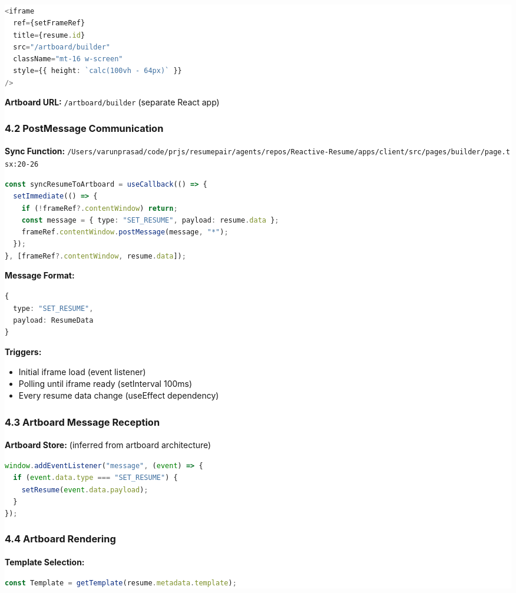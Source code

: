 ```typescript
<iframe
  ref={setFrameRef}
  title={resume.id}
  src="/artboard/builder"
  className="mt-16 w-screen"
  style={{ height: `calc(100vh - 64px)` }}
/>
```

**Artboard URL:** `/artboard/builder` (separate React app)

### 4.2 PostMessage Communication

**Sync Function:** `/Users/varunprasad/code/prjs/resumepair/agents/repos/Reactive-Resume/apps/client/src/pages/builder/page.tsx:20-26`

```typescript
const syncResumeToArtboard = useCallback(() => {
  setImmediate(() => {
    if (!frameRef?.contentWindow) return;
    const message = { type: "SET_RESUME", payload: resume.data };
    frameRef.contentWindow.postMessage(message, "*");
  });
}, [frameRef?.contentWindow, resume.data]);
```

**Message Format:**
```typescript
{
  type: "SET_RESUME",
  payload: ResumeData
}
```

**Triggers:**
- Initial iframe load (event listener)
- Polling until iframe ready (setInterval 100ms)
- Every resume data change (useEffect dependency)

### 4.3 Artboard Message Reception

**Artboard Store:** (inferred from artboard architecture)

```typescript
window.addEventListener("message", (event) => {
  if (event.data.type === "SET_RESUME") {
    setResume(event.data.payload);
  }
});
```

### 4.4 Artboard Rendering

**Template Selection:**
```typescript
const Template = getTemplate(resume.metadata.template);
```
